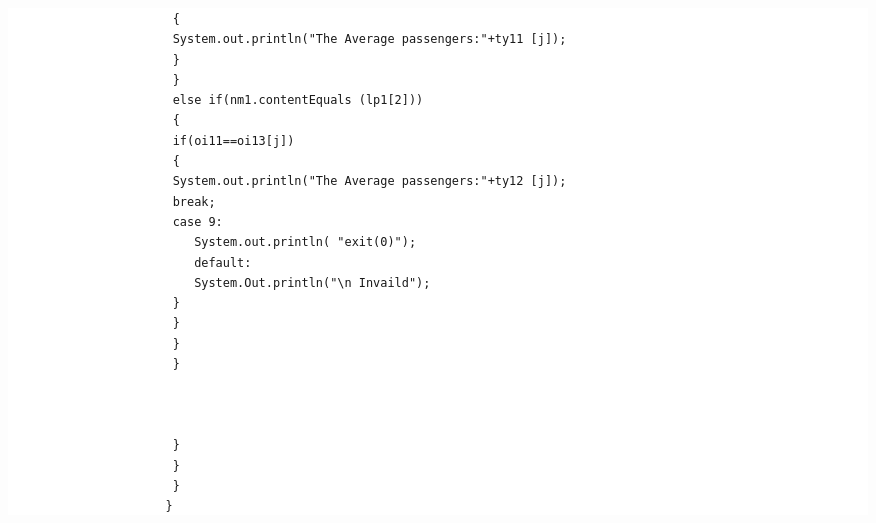                            {
                           System.out.println("The Average passengers:"+ty11 [j]);
                           }
                           }
                           else if(nm1.contentEquals (lp1[2]))
                           {
                           if(oi11==oi13[j])
                           {
                           System.out.println("The Average passengers:"+ty12 [j]);
                           break;
                           case 9:
                              System.out.println( "exit(0)");
                              default:
                              System.Out.println("\n Invaild");
                           }
                           }
                           }
                           }
                              
                              
                           
                           }
                           }      
                           }
                          }


                                  
                                                 
                                                 
                                           
                                           
                                           
                                  
                                           
                                             
                                           
                                           
                                           
                                                   
                                                   
                                              
                                      
                                                   
                                            
                                                   
                                                   
                                 

                        
                           
                       


 
